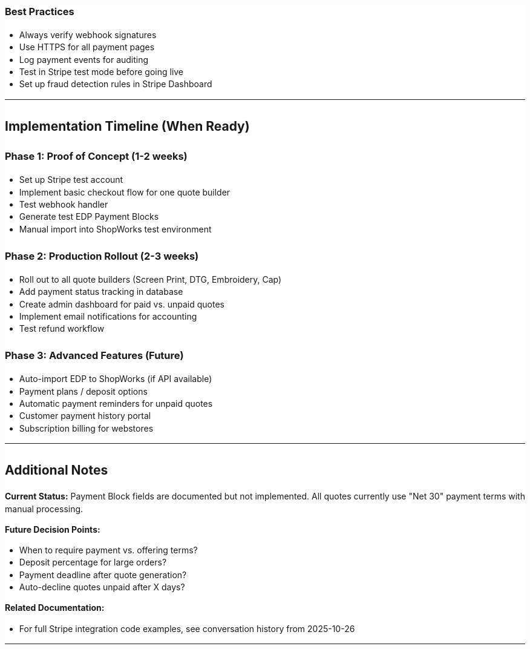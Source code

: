 ### Best Practices

- Always verify webhook signatures
- Use HTTPS for all payment pages
- Log payment events for auditing
- Test in Stripe test mode before going live
- Set up fraud detection rules in Stripe Dashboard

---

## Implementation Timeline (When Ready)

### Phase 1: Proof of Concept (1-2 weeks)

- Set up Stripe test account
- Implement basic checkout flow for one quote builder
- Test webhook handler
- Generate test EDP Payment Blocks
- Manual import into ShopWorks test environment

### Phase 2: Production Rollout (2-3 weeks)

- Roll out to all quote builders (Screen Print, DTG, Embroidery, Cap)
- Add payment status tracking in database
- Create admin dashboard for paid vs. unpaid quotes
- Implement email notifications for accounting
- Test refund workflow

### Phase 3: Advanced Features (Future)

- Auto-import EDP to ShopWorks (if API available)
- Payment plans / deposit options
- Automatic payment reminders for unpaid quotes
- Customer payment history portal
- Subscription billing for webstores

---

## Additional Notes

**Current Status:** Payment Block fields are documented but not implemented. All quotes currently use "Net 30" payment terms with manual processing.

**Future Decision Points:**
- When to require payment vs. offering terms?
- Deposit percentage for large orders?
- Payment deadline after quote generation?
- Auto-decline quotes unpaid after X days?

**Related Documentation:**
- For full Stripe integration code examples, see conversation history from 2025-10-26

---